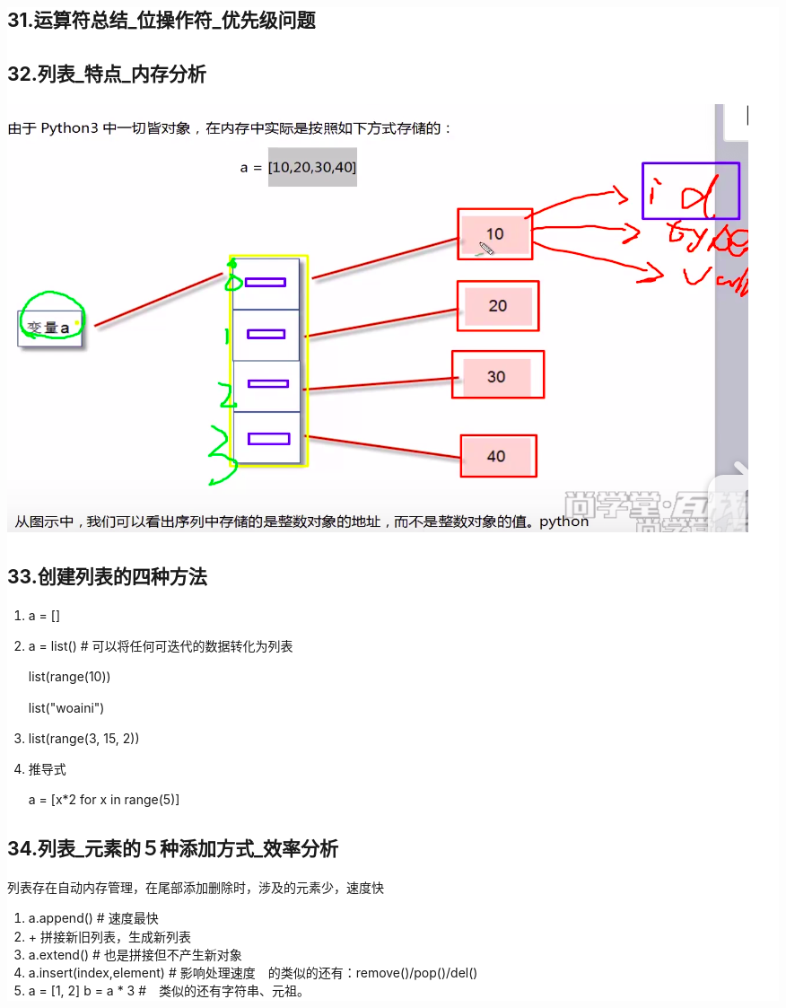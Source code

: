 ## 31.运算符总结_位操作符\_优先级问题

## 32.列表_特点\_内存分析

![2019-10-19 19-27-26 的屏幕截图](.\images\1571547253061.png)

## 33.创建列表的四种方法

1. a = []

2. a = list() # 可以将任何可迭代的数据转化为列表

   list(range(10))

   list("woaini")

3. list(range(3, 15, 2))

4. 推导式

   a = [x*2 for x in range(5)]

## 34.列表_元素的５种添加方式\_效率分析

列表存在自动内存管理，在尾部添加删除时，涉及的元素少，速度快

1. a.append() # 速度最快
2. \+ 拼接新旧列表，生成新列表
3. a.extend() # 也是拼接但不产生新对象
4. a.insert(index,element) # 影响处理速度　的类似的还有：remove()/pop()/del()
5. a = [1, 2] b = a * 3 #　类似的还有字符串、元祖。
